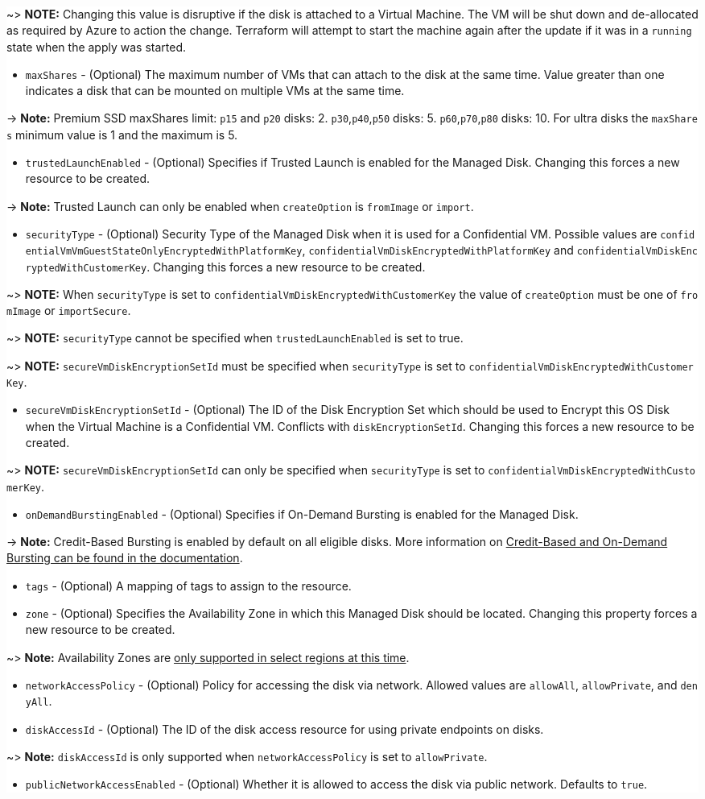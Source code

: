 \~> **NOTE:** Changing this value is disruptive if the disk is attached to a Virtual Machine. The VM will be shut down and de-allocated as required by Azure to action the change. Terraform will attempt to start the machine again after the update if it was in a `running` state when the apply was started.

* `maxShares` - (Optional) The maximum number of VMs that can attach to the disk at the same time. Value greater than one indicates a disk that can be mounted on multiple VMs at the same time.

\-> **Note:** Premium SSD maxShares limit: `p15` and `p20` disks: 2. `p30`,`p40`,`p50` disks: 5. `p60`,`p70`,`p80` disks: 10. For ultra disks the `maxShares` minimum value is 1 and the maximum is 5.

* `trustedLaunchEnabled` - (Optional) Specifies if Trusted Launch is enabled for the Managed Disk. Changing this forces a new resource to be created.

\-> **Note:** Trusted Launch can only be enabled when `createOption` is `fromImage` or `import`.

* `securityType` - (Optional) Security Type of the Managed Disk when it is used for a Confidential VM. Possible values are `confidentialVmVmGuestStateOnlyEncryptedWithPlatformKey`, `confidentialVmDiskEncryptedWithPlatformKey` and `confidentialVmDiskEncryptedWithCustomerKey`. Changing this forces a new resource to be created.

\~> **NOTE:** When `securityType` is set to `confidentialVmDiskEncryptedWithCustomerKey` the value of `createOption` must be one of `fromImage` or `importSecure`.

\~> **NOTE:** `securityType` cannot be specified when `trustedLaunchEnabled` is set to true.

\~> **NOTE:** `secureVmDiskEncryptionSetId` must be specified when `securityType` is set to `confidentialVmDiskEncryptedWithCustomerKey`.

* `secureVmDiskEncryptionSetId` - (Optional) The ID of the Disk Encryption Set which should be used to Encrypt this OS Disk when the Virtual Machine is a Confidential VM. Conflicts with `diskEncryptionSetId`. Changing this forces a new resource to be created.

\~> **NOTE:** `secureVmDiskEncryptionSetId` can only be specified when `securityType` is set to `confidentialVmDiskEncryptedWithCustomerKey`.

* `onDemandBurstingEnabled` - (Optional) Specifies if On-Demand Bursting is enabled for the Managed Disk.

\-> **Note:** Credit-Based Bursting is enabled by default on all eligible disks. More information on [Credit-Based and On-Demand Bursting can be found in the documentation](https://docs.microsoft.com/azure/virtual-machines/disk-bursting#disk-level-bursting).

*   `tags` - (Optional) A mapping of tags to assign to the resource.

*   `zone` - (Optional) Specifies the Availability Zone in which this Managed Disk should be located. Changing this property forces a new resource to be created.

\~> **Note:** Availability Zones are [only supported in select regions at this time](https://docs.microsoft.com/azure/availability-zones/az-overview).

*   `networkAccessPolicy` - (Optional) Policy for accessing the disk via network. Allowed values are `allowAll`, `allowPrivate`, and `denyAll`.

*   `diskAccessId` - (Optional) The ID of the disk access resource for using private endpoints on disks.

\~> **Note:** `diskAccessId` is only supported when `networkAccessPolicy` is set to `allowPrivate`.

* `publicNetworkAccessEnabled` - (Optional) Whether it is allowed to access the disk via public network. Defaults to `true`.
